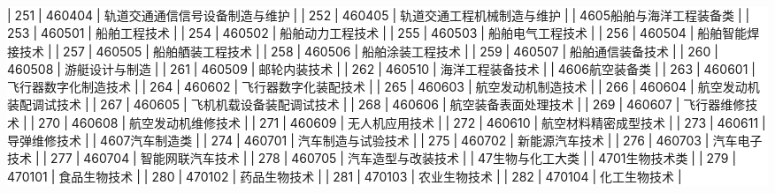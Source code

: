 | 251            | 460404  | 轨道交通通信信号设备制造与维护 |
| 252            | 460405  | 轨道交通工程机械制造与维护   |
| 4605船舶与海洋工程装备类 |
| 253            | 460501  | 船舶工程技术          |
| 254            | 460502  | 船舶动力工程技术        |
| 255            | 460503  | 船舶电气工程技术        |
| 256            | 460504  | 船舶智能焊接技术        |
| 257            | 460505  | 船舶舾装工程技术        |
| 258            | 460506  | 船舶涂装工程技术        |
| 259            | 460507  | 船舶通信装备技术        |
| 260            | 460508  | 游艇设计与制造         |
| 261            | 460509  | 邮轮内装技术          |
| 262            | 460510  | 海洋工程装备技术        |
| 4606航空装备类      |
| 263            | 460601  | 飞行器数字化制造技术      |
| 264            | 460602  | 飞行器数字化装配技术      |
| 265            | 460603  | 航空发动机制造技术       |
| 266            | 460604  | 航空发动机装配调试技术     |
| 267            | 460605  | 飞机机载设备装配调试技术    |
| 268            | 460606  | 航空装备表面处理技术      |
| 269            | 460607  | 飞行器维修技术         |
| 270            | 460608  | 航空发动机维修技术       |
| 271            | 460609  | 无人机应用技术         |
| 272            | 460610  | 航空材料精密成型技术      |
| 273            | 460611  | 导弹维修技术          |
| 4607汽车制造类      |
| 274            | 460701  | 汽车制造与试验技术       |
| 275            | 460702  | 新能源汽车技术         |
| 276            | 460703  | 汽车电子技术          |
| 277            | 460704  | 智能网联汽车技术        |
| 278            | 460705  | 汽车造型与改装技术       |
| 47生物与化工大类      |
| 4701生物技术类      |
| 279            | 470101  | 食品生物技术          |
| 280            | 470102  | 药品生物技术          |
| 281            | 470103  | 农业生物技术          |
| 282            | 470104  | 化工生物技术          |